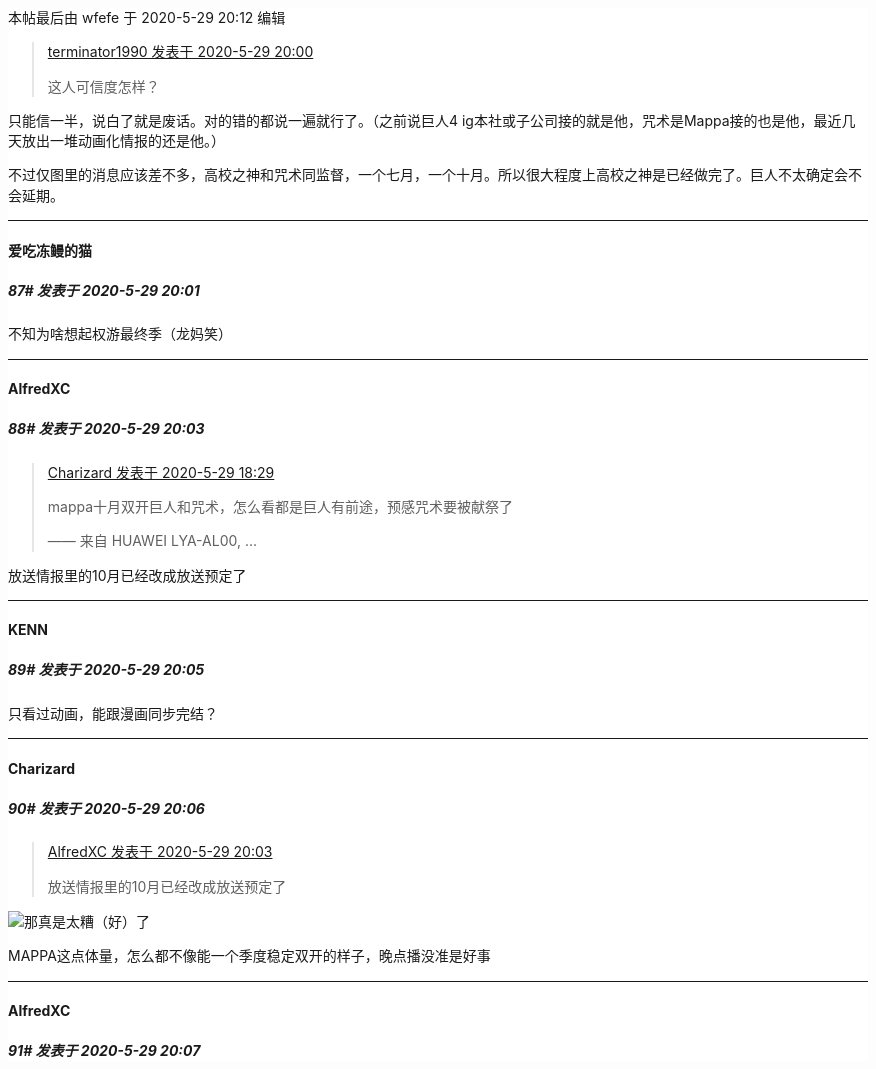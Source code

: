  本帖最后由 wfefe 于 2020-5-29 20:12 编辑 
<blockquote><a href="httphttps://bbs.saraba1st.com/2b/forum.php?mod=redirect&amp;goto=findpost&amp;pid=47606316&amp;ptid=1938420" target="_blank">terminator1990 发表于 2020-5-29 20:00</a>

这人可信度怎样？</blockquote>
只能信一半，说白了就是废话。对的错的都说一遍就行了。（之前说巨人4 ig本社或子公司接的就是他，咒术是Mappa接的也是他，最近几天放出一堆动画化情报的还是他。）

不过仅图里的消息应该差不多，高校之神和咒术同监督，一个七月，一个十月。所以很大程度上高校之神是已经做完了。巨人不太确定会不会延期。

*****

####  爱吃冻鳗的猫  
##### 87#       发表于 2020-5-29 20:01

不知为啥想起权游最终季（龙妈笑）

*****

####  AlfredXC  
##### 88#       发表于 2020-5-29 20:03

<blockquote><a href="httphttps://bbs.saraba1st.com/2b/forum.php?mod=redirect&amp;goto=findpost&amp;pid=47605346&amp;ptid=1938420" target="_blank">Charizard 发表于 2020-5-29 18:29</a>

mappa十月双开巨人和咒术，怎么看都是巨人有前途，预感咒术要被献祭了

—— 来自 HUAWEI LYA-AL00, ...</blockquote>
放送情报里的10月已经改成放送预定了

*****

####  KENN  
##### 89#       发表于 2020-5-29 20:05

只看过动画，能跟漫画同步完结？

*****

####  Charizard  
##### 90#       发表于 2020-5-29 20:06

<blockquote><a href="httphttps://bbs.saraba1st.com/2b/forum.php?mod=redirect&amp;goto=findpost&amp;pid=47606361&amp;ptid=1938420" target="_blank">AlfredXC 发表于 2020-5-29 20:03</a>

放送情报里的10月已经改成放送预定了</blockquote>
<img src="https://static.saraba1st.com/image/smiley/face2017/065.png" referrerpolicy="no-referrer">那真是太糟（好）了

MAPPA这点体量，怎么都不像能一个季度稳定双开的样子，晚点播没准是好事



*****

####  AlfredXC  
##### 91#       发表于 2020-5-29 20:07

